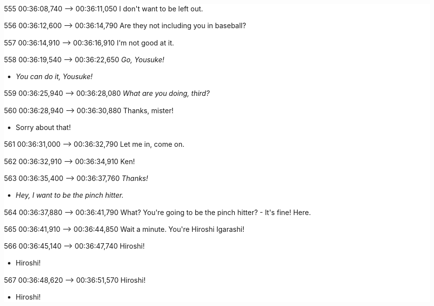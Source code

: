 555
00:36:08,740 --> 00:36:11,050
I don't want to be left out.

556
00:36:12,600 --> 00:36:14,790
Are they not including
you in baseball?

557
00:36:14,910 --> 00:36:16,910
I'm not good at it.

558
00:36:19,540 --> 00:36:22,650
<i>Go, Yousuke!
- You can do it, Yousuke!</i>

559
00:36:25,940 --> 00:36:28,080
<i>What are you doing, third?</i>

560
00:36:28,940 --> 00:36:30,880
Thanks, mister!
- Sorry about that!

561
00:36:31,000 --> 00:36:32,790
Let me in, come on.

562
00:36:32,910 --> 00:36:34,910
Ken!

563
00:36:35,400 --> 00:36:37,760
<i>Thanks!
- Hey, I want to be the pinch hitter.</i>

564
00:36:37,880 --> 00:36:41,790
What? You're going to be
the pinch hitter? - It's fine! Here.

565
00:36:41,910 --> 00:36:44,850
Wait a minute.
You're Hiroshi Igarashi!

566
00:36:45,140 --> 00:36:47,740
Hiroshi!
- Hiroshi!

567
00:36:48,620 --> 00:36:51,570
Hiroshi!
- Hiroshi!
